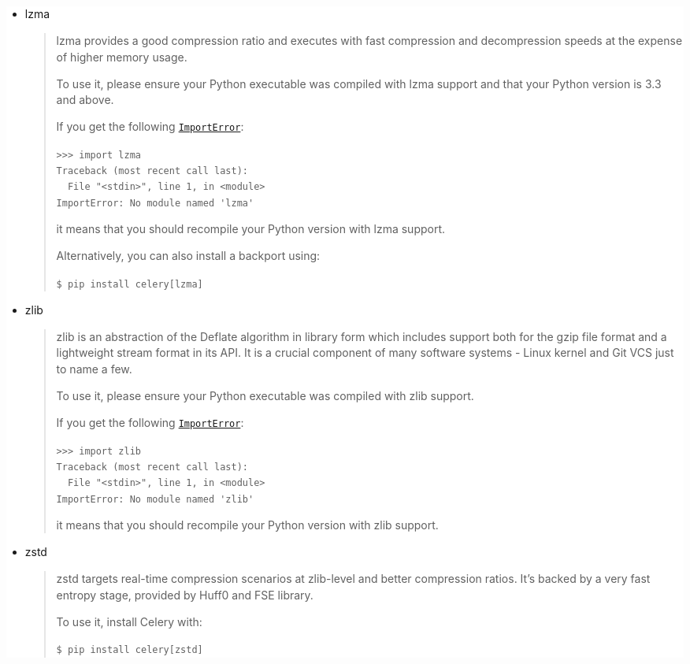 -   lzma
    
    > lzma provides a good compression ratio and executes with fast compression and decompression speeds at the expense of higher memory usage.
    > 
    > To use it, please ensure your Python executable was compiled with lzma support and that your Python version is 3.3 and above.
    > 
    > If you get the following [`ImportError`](https://docs.python.org/dev/library/exceptions.html#ImportError "(in Python v3.12)"):
    > 
    > ```
    > >>> import lzma
    > Traceback (most recent call last):
    >   File "<stdin>", line 1, in <module>
    > ImportError: No module named 'lzma'
    > 
    > ```
    > 
    > it means that you should recompile your Python version with lzma support.
    > 
    > Alternatively, you can also install a backport using:
    > 
    > ```
    > $ pip install celery[lzma]
    > 
    > ```
    
-   zlib
    
    > zlib is an abstraction of the Deflate algorithm in library form which includes support both for the gzip file format and a lightweight stream format in its API. It is a crucial component of many software systems - Linux kernel and Git VCS just to name a few.
    > 
    > To use it, please ensure your Python executable was compiled with zlib support.
    > 
    > If you get the following [`ImportError`](https://docs.python.org/dev/library/exceptions.html#ImportError "(in Python v3.12)"):
    > 
    > ```
    > >>> import zlib
    > Traceback (most recent call last):
    >   File "<stdin>", line 1, in <module>
    > ImportError: No module named 'zlib'
    > 
    > ```
    > 
    > it means that you should recompile your Python version with zlib support.
    
-   zstd
    
    > zstd targets real-time compression scenarios at zlib-level and better compression ratios. It’s backed by a very fast entropy stage, provided by Huff0 and FSE library.
    > 
    > To use it, install Celery with:
    > 
    > ```
    > $ pip install celery[zstd]
    > 
    > ```
    
